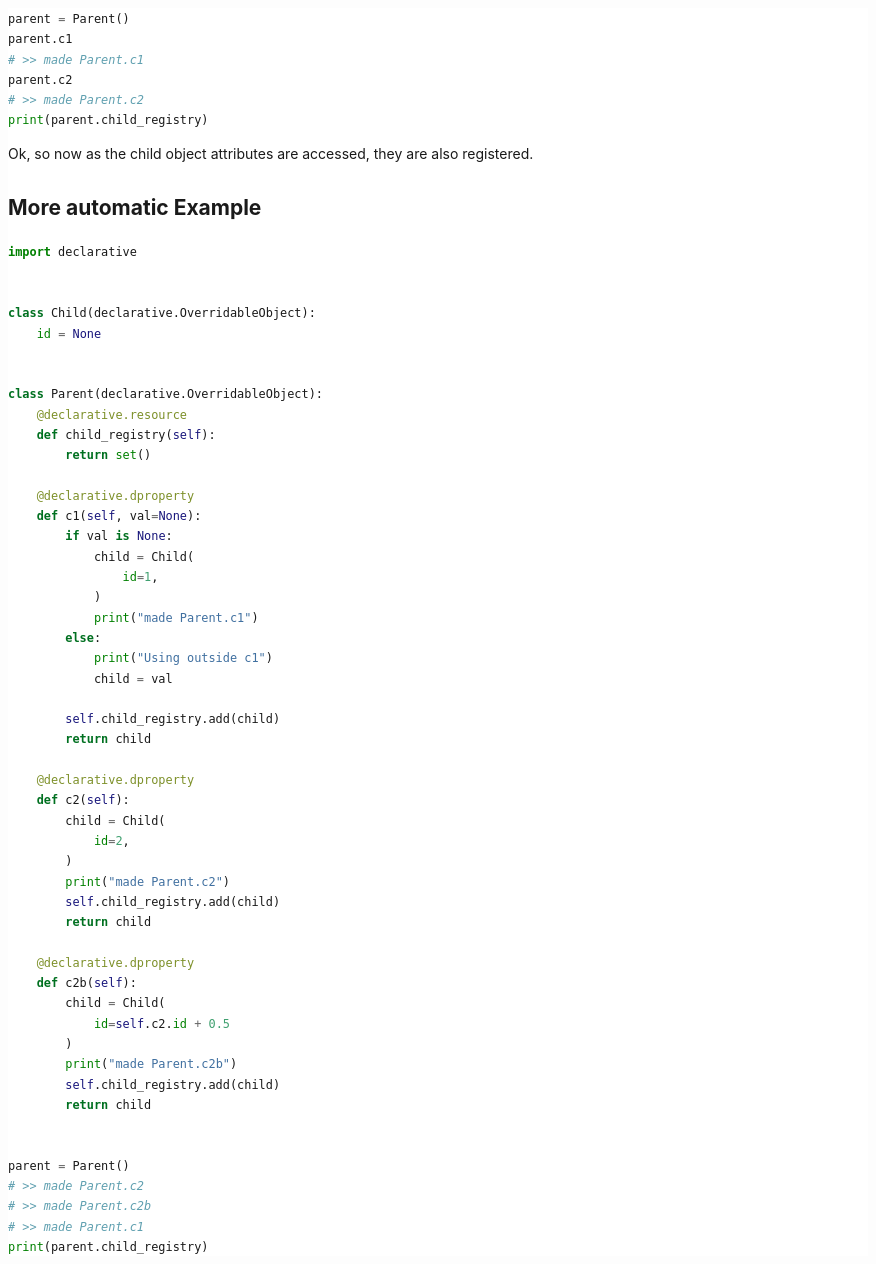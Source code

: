 ```python
parent = Parent()
parent.c1
# >> made Parent.c1
parent.c2
# >> made Parent.c2
print(parent.child_registry)
```

Ok, so now as the child object attributes are accessed, they are also registered.

## More automatic Example

```python
import declarative


class Child(declarative.OverridableObject):
    id = None


class Parent(declarative.OverridableObject):
    @declarative.resource
    def child_registry(self):
        return set()

    @declarative.dproperty
    def c1(self, val=None):
        if val is None:
            child = Child(
                id=1,
            )
            print("made Parent.c1")
        else:
            print("Using outside c1")
            child = val

        self.child_registry.add(child)
        return child

    @declarative.dproperty
    def c2(self):
        child = Child(
            id=2,
        )
        print("made Parent.c2")
        self.child_registry.add(child)
        return child

    @declarative.dproperty
    def c2b(self):
        child = Child(
            id=self.c2.id + 0.5
        )
        print("made Parent.c2b")
        self.child_registry.add(child)
        return child


parent = Parent()
# >> made Parent.c2
# >> made Parent.c2b
# >> made Parent.c1
print(parent.child_registry)
```